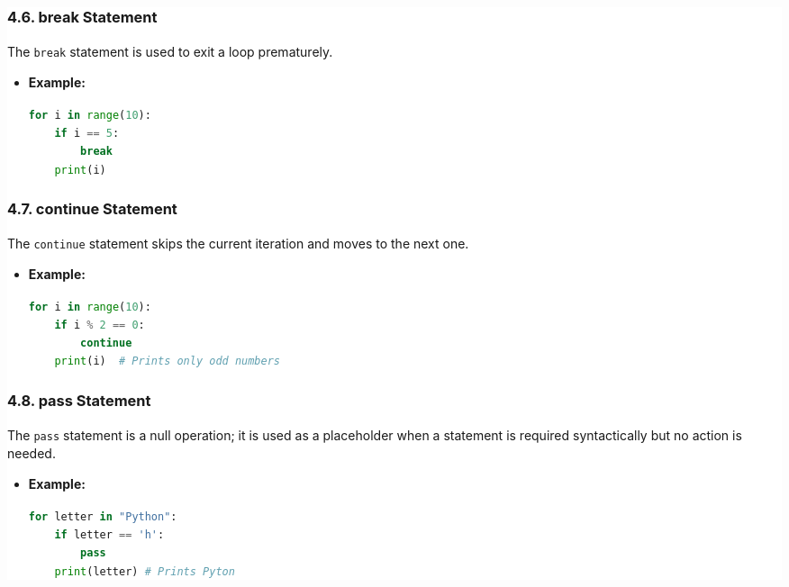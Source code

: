 ### **4.6. break Statement**

The `break` statement is used to exit a loop prematurely.

- **Example:**
  
  ```python
  for i in range(10):
      if i == 5:
          break
      print(i)
  ```

### **4.7. continue Statement**

The `continue` statement skips the current iteration and moves to the next one.

- **Example:**
  
  ```python
  for i in range(10):
      if i % 2 == 0:
          continue
      print(i)  # Prints only odd numbers
  ```

### **4.8. pass Statement**

The `pass` statement is a null operation; it is used as a placeholder when a statement is required syntactically but no action is needed.

- **Example:**
  
  ```python
  for letter in "Python":
      if letter == 'h':
          pass
      print(letter) # Prints Pyton 
  ```
